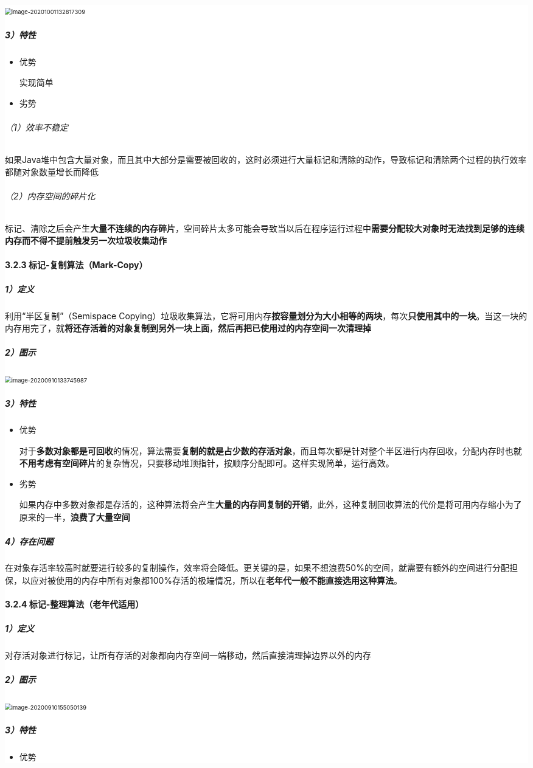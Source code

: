 <img src="https://cdn.jsdelivr.net/gh/linkins1/MyNoteBooks/resources/imgs/jvm/image-202010011328173091.png" alt="image-20201001132817309" style="zoom:67%;" />

##### 3）特性

- 优势

  实现简单

- 劣势

###### （1）效率不稳定

如果Java堆中包含大量对象，而且其中大部分是需要被回收的，这时必须进行大量标记和清除的动作，导致标记和清除两个过程的执行效率都随对象数量增长而降低

###### （2）内存空间的碎片化

标记、清除之后会产生**大量不连续的内存碎片**，空间碎片太多可能会导致当以后在程序运行过程中**需要分配较大对象时无法找到足够的连续内存而不得不提前触发另一次垃圾收集动作**

#### 3.2.3 标记-复制算法（Mark-Copy）

##### 1）定义

利用“半区复制”（Semispace Copying）垃圾收集算法，它将可用内存**按容量划分为大小相等的两块**，每次**只使用其中的一块**。当这一块的内存用完了，就**将还存活着的对象复制到另外一块上面**，**然后再把已使用过的内存空间一次清理掉**

##### 2）图示

<img src="https://cdn.jsdelivr.net/gh/linkins1/MyNoteBooks/resources/imgs/jvm/image-202009101337459871.png" alt="image-20200910133745987" style="zoom: 67%;" />

##### 3）特性

- 优势

  对于**多数对象都是可回收**的情况，算法需要**复制的就是占少数的存活对象**，而且每次都是针对整个半区进行内存回收，分配内存时也就**不用考虑有空间碎片**的复杂情况，只要移动堆顶指针，按顺序分配即可。这样实现简单，运行高效。

- 劣势

  如果内存中多数对象都是存活的，这种算法将会产生**大量的内存间复制的开销**，此外，这种复制回收算法的代价是将可用内存缩小为了原来的一半，**浪费了大量空间**

##### 4）存在问题

在对象存活率较高时就要进行较多的复制操作，效率将会降低。更关键的是，如果不想浪费50%的空间，就需要有额外的空间进行分配担保，以应对被使用的内存中所有对象都100%存活的极端情况，所以在**老年代一般不能直接选用这种算法**。

#### 3.2.4 标记-整理算法（老年代适用）

##### 1）定义

对存活对象进行标记，让所有存活的对象都向内存空间一端移动，然后直接清理掉边界以外的内存

##### 2）图示

<img src="https://cdn.jsdelivr.net/gh/linkins1/MyNoteBooks/resources/imgs/jvm/image-20200910155050139.png" alt="image-20200910155050139" style="zoom: 67%;" />

##### 3）特性

- 优势

